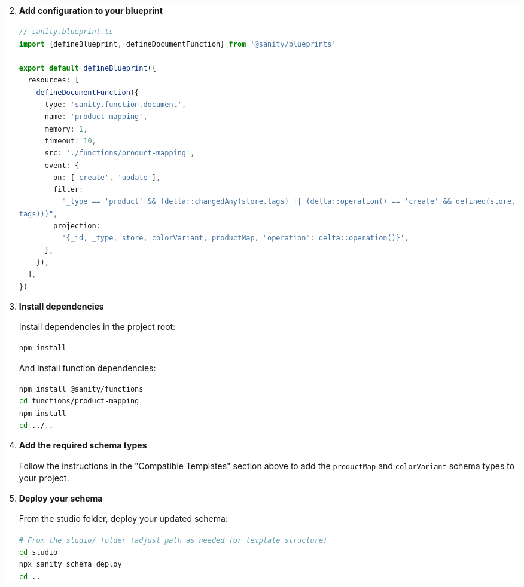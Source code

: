 2. **Add configuration to your blueprint**

   ```ts
   // sanity.blueprint.ts
   import {defineBlueprint, defineDocumentFunction} from '@sanity/blueprints'

   export default defineBlueprint({
     resources: [
       defineDocumentFunction({
         type: 'sanity.function.document',
         name: 'product-mapping',
         memory: 1,
         timeout: 10,
         src: './functions/product-mapping',
         event: {
           on: ['create', 'update'],
           filter:
             "_type == 'product' && (delta::changedAny(store.tags) || (delta::operation() == 'create' && defined(store.tags)))",
           projection:
             '{_id, _type, store, colorVariant, productMap, "operation": delta::operation()}',
         },
       }),
     ],
   })
   ```

3. **Install dependencies**

   Install dependencies in the project root:

   ```bash
   npm install
   ```

   And install function dependencies:

   ```bash
   npm install @sanity/functions
   cd functions/product-mapping
   npm install
   cd ../..
   ```

4. **Add the required schema types**

   Follow the instructions in the "Compatible Templates" section above to add the `productMap` and `colorVariant` schema types to your project.

5. **Deploy your schema**

   From the studio folder, deploy your updated schema:

   ```bash
   # From the studio/ folder (adjust path as needed for template structure)
   cd studio
   npx sanity schema deploy
   cd ..
   ```
